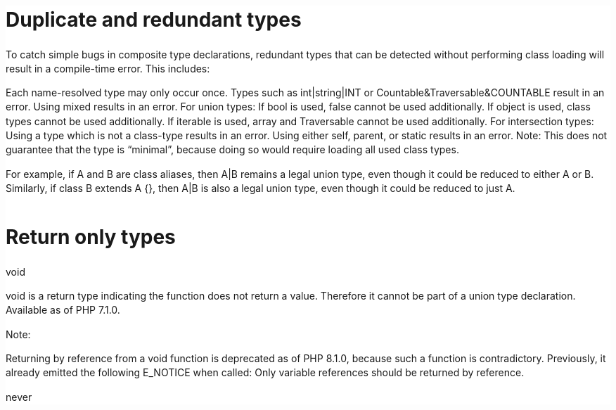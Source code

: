 
Duplicate and redundant types 
===================================
To catch simple bugs in composite type declarations, redundant types that can be detected without performing class loading will result in a compile-time error. This includes:

Each name-resolved type may only occur once. Types such as int|string|INT or Countable&Traversable&COUNTABLE result in an error.
Using mixed results in an error.
For union types:
If bool is used, false cannot be used additionally.
If object is used, class types cannot be used additionally.
If iterable is used, array and Traversable cannot be used additionally.
For intersection types:
Using a type which is not a class-type results in an error.
Using either self, parent, or static results in an error.
Note: This does not guarantee that the type is “minimal”, because doing so would require loading all used class types.

For example, if A and B are class aliases, then A|B remains a legal union type, even though it could be reduced to either A or B. Similarly, if class B extends A {}, then A|B is also a legal union type, even though it could be reduced to just A.

<?php
function foo(): int|INT {} // Disallowed
function foo(): bool|false {} // Disallowed
function foo(): int&Traversable {} // Disallowed
function foo(): self&Traversable {} // Disallowed

use A as B;
function foo(): A|B {} // Disallowed ("use" is part of name resolution)
function foo(): A&B {} // Disallowed ("use" is part of name resolution)

class_alias('X', 'Y');
function foo(): X|Y {} // Allowed (redundancy is only known at runtime)
function foo(): X&Y {} // Allowed (redundancy is only known at runtime)
?>

Return only types 
==========================
void 

void is a return type indicating the function does not return a value. Therefore it cannot be part of a union type declaration. Available as of PHP 7.1.0.

Note:

Returning by reference from a void function is deprecated as of PHP 8.1.0, because such a function is contradictory. Previously, it already emitted the following E_NOTICE when called: Only variable references should be returned by reference.

<?php
function &test(): void {}
?>


never 

